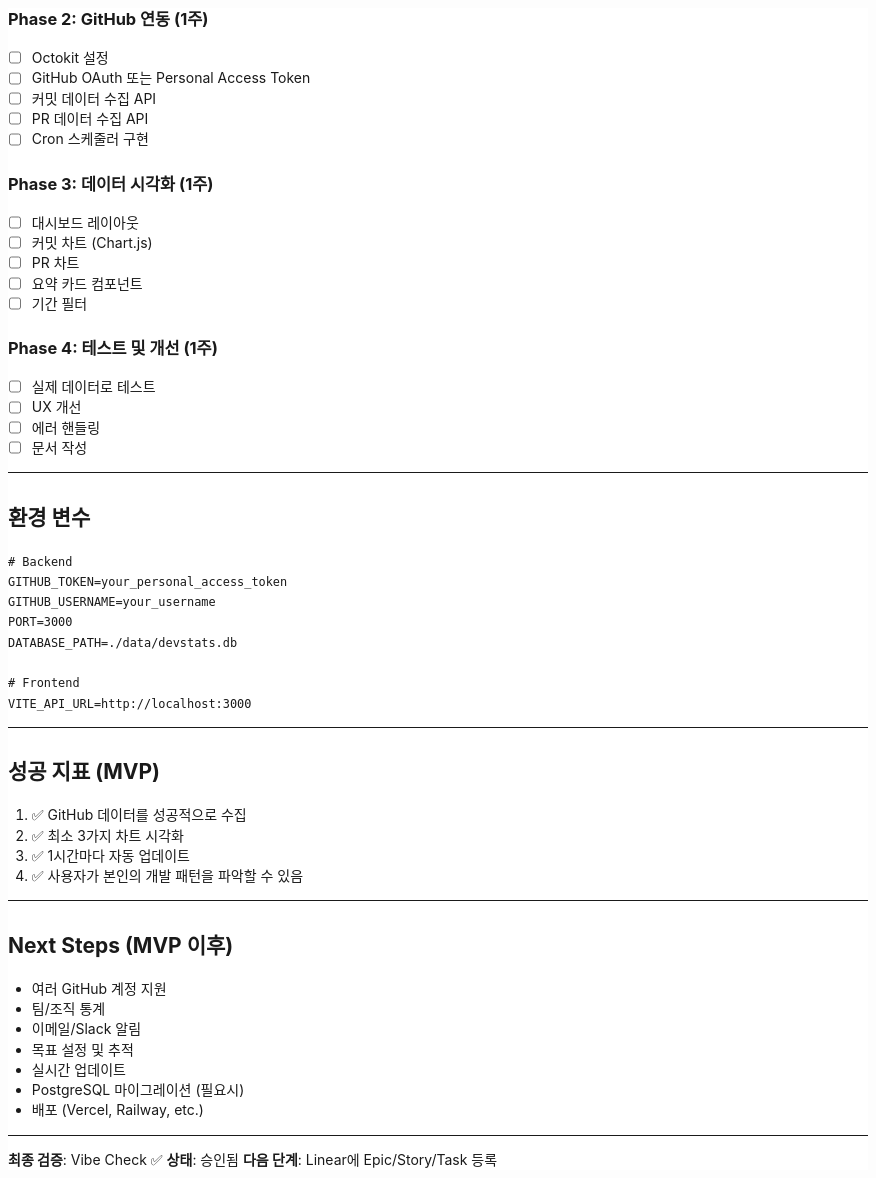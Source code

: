 ### Phase 2: GitHub 연동 (1주)
- [ ] Octokit 설정
- [ ] GitHub OAuth 또는 Personal Access Token
- [ ] 커밋 데이터 수집 API
- [ ] PR 데이터 수집 API
- [ ] Cron 스케줄러 구현

### Phase 3: 데이터 시각화 (1주)
- [ ] 대시보드 레이아웃
- [ ] 커밋 차트 (Chart.js)
- [ ] PR 차트
- [ ] 요약 카드 컴포넌트
- [ ] 기간 필터

### Phase 4: 테스트 및 개선 (1주)
- [ ] 실제 데이터로 테스트
- [ ] UX 개선
- [ ] 에러 핸들링
- [ ] 문서 작성

---

## 환경 변수

```env
# Backend
GITHUB_TOKEN=your_personal_access_token
GITHUB_USERNAME=your_username
PORT=3000
DATABASE_PATH=./data/devstats.db

# Frontend
VITE_API_URL=http://localhost:3000
```

---

## 성공 지표 (MVP)
1. ✅ GitHub 데이터를 성공적으로 수집
2. ✅ 최소 3가지 차트 시각화
3. ✅ 1시간마다 자동 업데이트
4. ✅ 사용자가 본인의 개발 패턴을 파악할 수 있음

---

## Next Steps (MVP 이후)
- 여러 GitHub 계정 지원
- 팀/조직 통계
- 이메일/Slack 알림
- 목표 설정 및 추적
- 실시간 업데이트
- PostgreSQL 마이그레이션 (필요시)
- 배포 (Vercel, Railway, etc.)

---

**최종 검증**: Vibe Check ✅
**상태**: 승인됨
**다음 단계**: Linear에 Epic/Story/Task 등록
